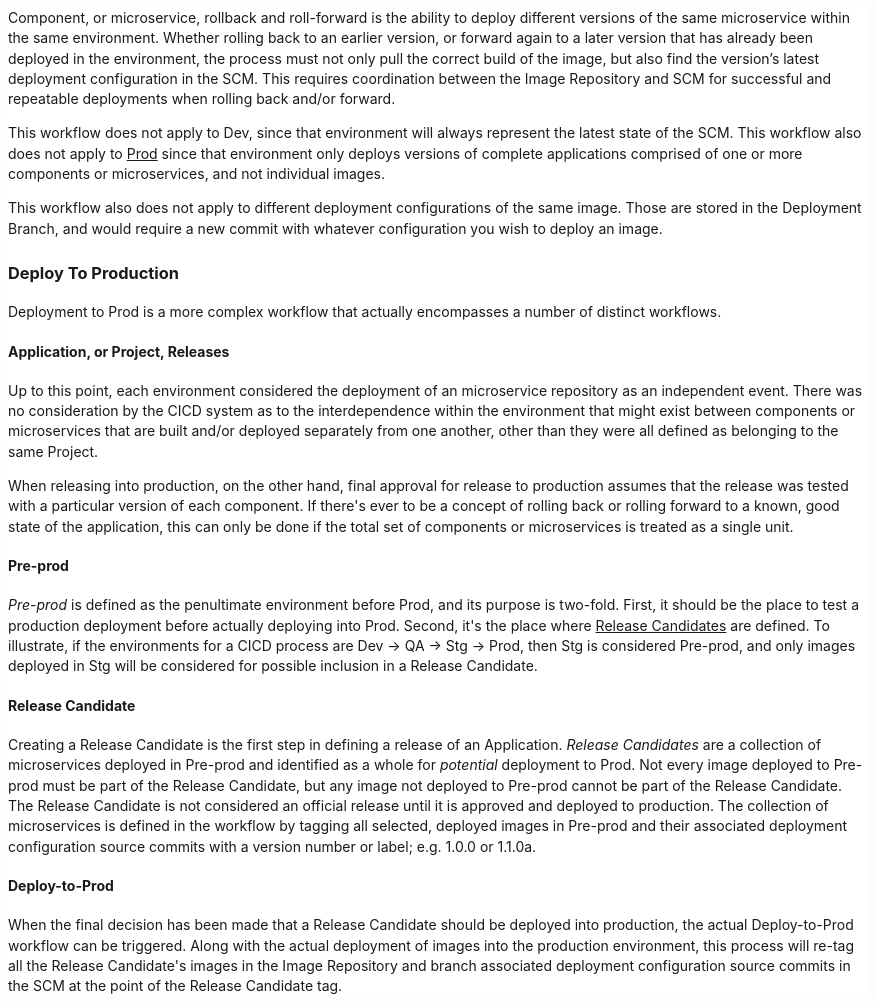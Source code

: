Component, or microservice, rollback and roll-forward is the ability to deploy different versions of the same microservice within the same environment.  Whether rolling back to an earlier version, or forward again to a later version that has already been deployed in the environment, the process must not only pull the correct build of the image, but also find the version’s latest deployment configuration in the SCM.  This requires coordination between the Image Repository and SCM for successful and repeatable deployments when rolling back and/or forward.

This workflow does not apply to Dev, since that environment will always represent the latest state of the SCM.  This workflow also does not apply to [Prod](#deploy-to-production) since that environment only deploys versions of complete applications comprised of one or more components or microservices, and not individual images.

This workflow also does not apply to different deployment configurations of the same image.  Those are stored in the Deployment Branch, and would require a new commit with whatever configuration you wish to deploy an image.

### Deploy To Production

Deployment to Prod is a more complex workflow that actually encompasses a number of distinct workflows.

#### Application, or Project, Releases

Up to this point, each environment considered the deployment of an microservice repository as an independent event.  There was no consideration by the CICD system as to the interdependence within the environment that might exist between components or microservices that are built and/or deployed separately from one another, other than they were all defined as belonging to the same Project.

When releasing into production, on the other hand, final approval for release to production assumes that the release was tested with a particular version of each component.  If there's ever to be a concept of rolling back or rolling forward to a known, good state of the application, this can only be done if the total set of components or microservices is treated as a single unit.

#### Pre-prod

_Pre-prod_ is defined as the penultimate environment before Prod, and its purpose is two-fold.  First, it should be the place to test a production deployment before actually deploying into Prod.  Second, it's the place where [Release Candidates](#release-candidate) are defined.  To illustrate, if the environments for a CICD process are Dev -> QA -> Stg -> Prod, then Stg is considered Pre-prod, and only images deployed in Stg will be considered for possible inclusion in a Release Candidate.

#### Release Candidate

Creating a Release Candidate is the first step in defining a release of an Application.  _Release Candidates_ are a collection of microservices deployed in Pre-prod and identified as a whole for _potential_ deployment to Prod.  Not every image deployed to Pre-prod must be part of the Release Candidate, but any image not deployed to Pre-prod cannot be part of the Release Candidate.  The Release Candidate is not considered an official release until it is approved and deployed to production.  The collection of microservices is defined in the workflow by tagging all selected, deployed images in Pre-prod and their associated deployment configuration source commits with a version number or label; e.g. 1.0.0 or 1.1.0a.

#### Deploy-to-Prod

When the final decision has been made that a Release Candidate should be deployed into production, the actual Deploy-to-Prod workflow can be triggered.  Along with the actual deployment of images into the production environment, this process will re-tag all the Release Candidate's images in the Image Repository and branch associated deployment configuration source commits in the SCM at the point of the Release Candidate tag.
